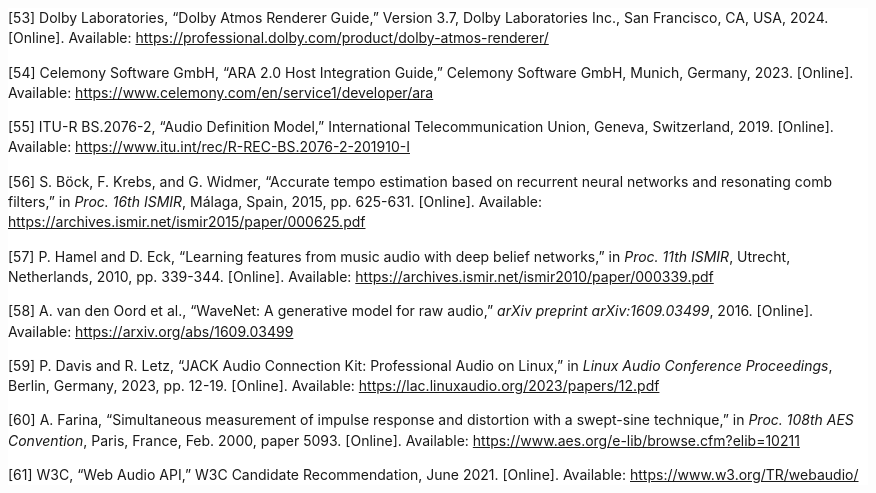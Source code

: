 [53] Dolby Laboratories, “Dolby Atmos Renderer Guide,” Version 3.7, Dolby Laboratories Inc., San Francisco, CA, USA, 2024. [Online]. Available: https://professional.dolby.com/product/dolby-atmos-renderer/

[54] Celemony Software GmbH, “ARA 2.0 Host Integration Guide,” Celemony Software GmbH, Munich, Germany, 2023. [Online]. Available: https://www.celemony.com/en/service1/developer/ara

[55] ITU-R BS.2076-2, “Audio Definition Model,” International Telecommunication Union, Geneva, Switzerland, 2019. [Online]. Available: https://www.itu.int/rec/R-REC-BS.2076-2-201910-I

[56] S. Böck, F. Krebs, and G. Widmer, “Accurate tempo estimation based on recurrent neural networks and resonating comb filters,” in _Proc. 16th ISMIR_, Málaga, Spain, 2015, pp. 625-631. [Online]. Available: https://archives.ismir.net/ismir2015/paper/000625.pdf

[57] P. Hamel and D. Eck, “Learning features from music audio with deep belief networks,” in _Proc. 11th ISMIR_, Utrecht, Netherlands, 2010, pp. 339-344. [Online]. Available: https://archives.ismir.net/ismir2010/paper/000339.pdf

[58] A. van den Oord et al., “WaveNet: A generative model for raw audio,” _arXiv preprint arXiv:1609.03499_, 2016. [Online]. Available: https://arxiv.org/abs/1609.03499

[59] P. Davis and R. Letz, “JACK Audio Connection Kit: Professional Audio on Linux,” in _Linux Audio Conference Proceedings_, Berlin, Germany, 2023, pp. 12-19. [Online]. Available: https://lac.linuxaudio.org/2023/papers/12.pdf

[60] A. Farina, “Simultaneous measurement of impulse response and distortion with a swept-sine technique,” in _Proc. 108th AES Convention_, Paris, France, Feb. 2000, paper 5093. [Online]. Available: https://www.aes.org/e-lib/browse.cfm?elib=10211

[61] W3C, “Web Audio API,” W3C Candidate Recommendation, June 2021. [Online]. Available: https://www.w3.org/TR/webaudio/
